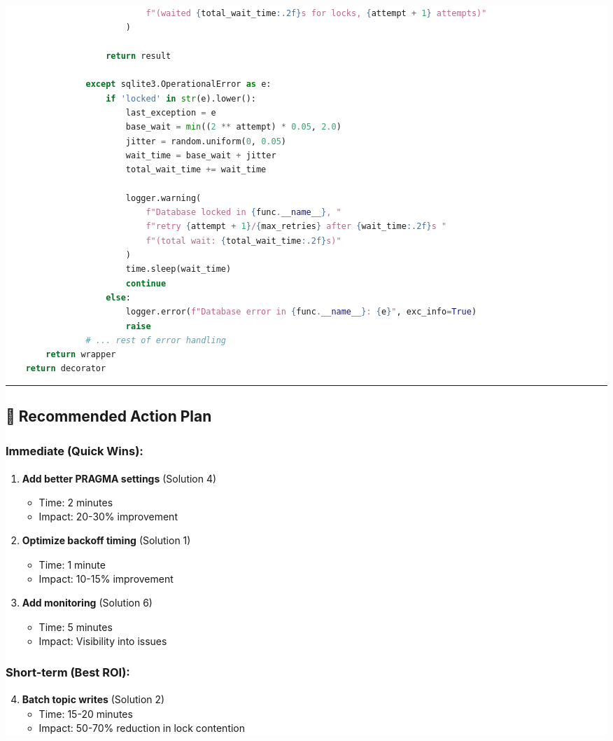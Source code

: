 ```python
                            f"(waited {total_wait_time:.2f}s for locks, {attempt + 1} attempts)"
                        )
                    
                    return result
                    
                except sqlite3.OperationalError as e:
                    if 'locked' in str(e).lower():
                        last_exception = e
                        base_wait = min((2 ** attempt) * 0.05, 2.0)
                        jitter = random.uniform(0, 0.05)
                        wait_time = base_wait + jitter
                        total_wait_time += wait_time
                        
                        logger.warning(
                            f"Database locked in {func.__name__}, "
                            f"retry {attempt + 1}/{max_retries} after {wait_time:.2f}s "
                            f"(total wait: {total_wait_time:.2f}s)"
                        )
                        time.sleep(wait_time)
                        continue
                    else:
                        logger.error(f"Database error in {func.__name__}: {e}", exc_info=True)
                        raise
                # ... rest of error handling
        return wrapper
    return decorator
```

---

## 🎯 Recommended Action Plan

### **Immediate (Quick Wins):**

1. **Add better PRAGMA settings** (Solution 4)
   - Time: 2 minutes
   - Impact: 20-30% improvement

2. **Optimize backoff timing** (Solution 1)
   - Time: 1 minute
   - Impact: 10-15% improvement

3. **Add monitoring** (Solution 6)
   - Time: 5 minutes
   - Impact: Visibility into issues

### **Short-term (Best ROI):**

4. **Batch topic writes** (Solution 2)
   - Time: 15-20 minutes
   - Impact: 50-70% reduction in lock contention
